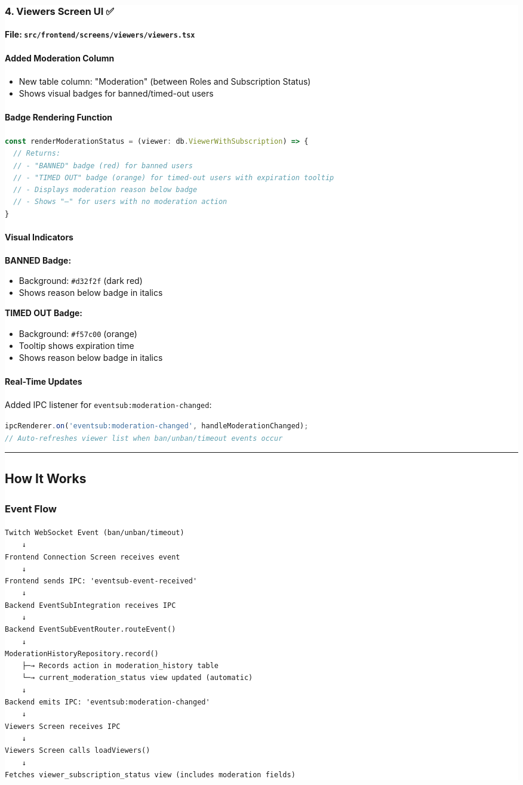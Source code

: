 
### 4. Viewers Screen UI ✅

**File: `src/frontend/screens/viewers/viewers.tsx`**

#### Added Moderation Column
- New table column: "Moderation" (between Roles and Subscription Status)
- Shows visual badges for banned/timed-out users

#### Badge Rendering Function
```typescript
const renderModerationStatus = (viewer: db.ViewerWithSubscription) => {
  // Returns:
  // - "BANNED" badge (red) for banned users
  // - "TIMED OUT" badge (orange) for timed-out users with expiration tooltip
  // - Displays moderation reason below badge
  // - Shows "—" for users with no moderation action
}
```

#### Visual Indicators

**BANNED Badge:**
- Background: `#d32f2f` (dark red)
- Shows reason below badge in italics

**TIMED OUT Badge:**
- Background: `#f57c00` (orange)
- Tooltip shows expiration time
- Shows reason below badge in italics

#### Real-Time Updates
Added IPC listener for `eventsub:moderation-changed`:
```typescript
ipcRenderer.on('eventsub:moderation-changed', handleModerationChanged);
// Auto-refreshes viewer list when ban/unban/timeout events occur
```

---

## How It Works

### Event Flow

```
Twitch WebSocket Event (ban/unban/timeout)
    ↓
Frontend Connection Screen receives event
    ↓
Frontend sends IPC: 'eventsub-event-received'
    ↓
Backend EventSubIntegration receives IPC
    ↓
Backend EventSubEventRouter.routeEvent()
    ↓
ModerationHistoryRepository.record()
    ├─→ Records action in moderation_history table
    └─→ current_moderation_status view updated (automatic)
    ↓
Backend emits IPC: 'eventsub:moderation-changed'
    ↓
Viewers Screen receives IPC
    ↓
Viewers Screen calls loadViewers()
    ↓
Fetches viewer_subscription_status view (includes moderation fields)
```